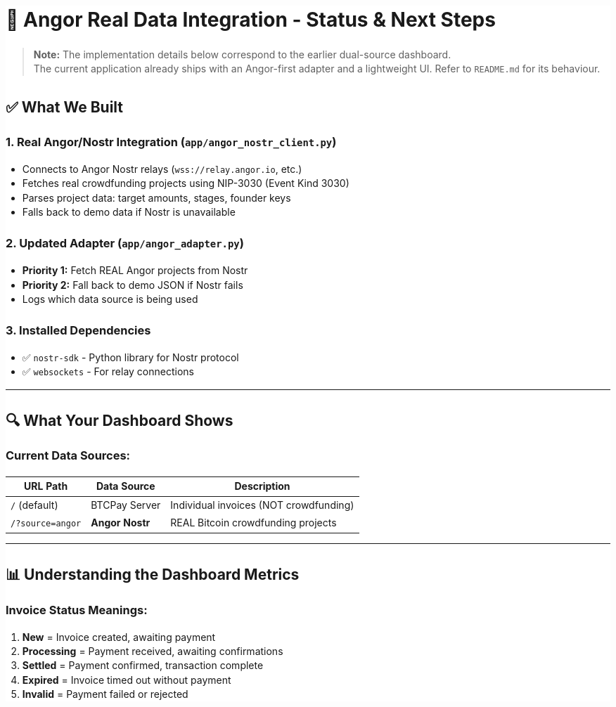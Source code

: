 # 🎯 Angor Real Data Integration - Status & Next Steps

> **Note:** The implementation details below correspond to the earlier dual-source dashboard.  
> The current application already ships with an Angor-first adapter and a lightweight UI. Refer to `README.md` for its behaviour.

## ✅ What We Built

### 1. **Real Angor/Nostr Integration** (`app/angor_nostr_client.py`)
- Connects to Angor Nostr relays (`wss://relay.angor.io`, etc.)
- Fetches real crowdfunding projects using NIP-3030 (Event Kind 3030)
- Parses project data: target amounts, stages, founder keys
- Falls back to demo data if Nostr is unavailable

### 2. **Updated Adapter** (`app/angor_adapter.py`)
- **Priority 1:** Fetch REAL Angor projects from Nostr
- **Priority 2:** Fall back to demo JSON if Nostr fails
- Logs which data source is being used

### 3. **Installed Dependencies**
- ✅ `nostr-sdk` - Python library for Nostr protocol
- ✅ `websockets` - For relay connections

---

## 🔍 What Your Dashboard Shows

### Current Data Sources:

| URL Path | Data Source | Description |
|----------|-------------|-------------|
| `/` (default) | BTCPay Server | Individual invoices (NOT crowdfunding) |
| `/?source=angor` | **Angor Nostr** | REAL Bitcoin crowdfunding projects |

---

## 📊 Understanding the Dashboard Metrics

### **Invoice Status Meanings:**

1. **New** = Invoice created, awaiting payment
2. **Processing** = Payment received, awaiting confirmations
3. **Settled** = Payment confirmed, transaction complete
4. **Expired** = Invoice timed out without payment
5. **Invalid** = Payment failed or rejected
